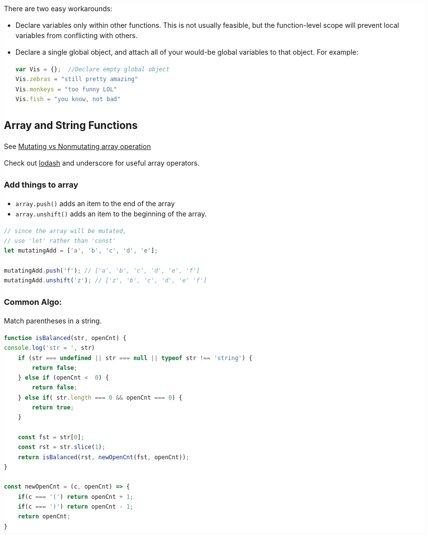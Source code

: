 There are two easy workarounds:

* Declare variables only within other functions. This is not usually feasible, but the function-level scope will prevent local variables from conflicting with others.
* Declare a single global object, and attach all of your would-be global variables to that object. For example:

	```javascript
	var Vis = {};  //Declare empty global object
	Vis.zebras = "still pretty amazing"
	Vis.monkeys = "too funny LOL"
	Vis.fish = "you know, not bad"
	```

## Array and String Functions

See [Mutating vs Nonmutating array operation](https://lorenstewart.me/2017/01/22/javascript-array-methods-mutating-vs-non-mutating/)

Check out [lodash](https://lodash.com/docs/4.17.4#range) and underscore for useful array operators.

### Add things to array

* `array.push()` adds an item to the end of the array
* `array.unshift()` adds an item to the beginning of the array.

```javascript
// since the array will be mutated,
// use 'let' rather than 'const'
let mutatingAdd = ['a', 'b', 'c', 'd', 'e'];

mutatingAdd.push('f'); // ['a', 'b', 'c', 'd', 'e', 'f']
mutatingAdd.unshift('z'); // ['z', 'b', 'c', 'd', 'e' 'f']
```
### Common Algo:

Match parentheses in a string.

```javascript
function isBalanced(str, openCnt) {
console.log('str = ', str)
	if (str === undefined || str === null || typeof str !== 'string') {
		return false;
    } else if (openCnt <  0) {
		return false;
	} else if( str.length === 0 && openCnt === 0) {
		return true;
	}

	const fst = str[0];
	const rst = str.slice(1);
	return isBalanced(rst, newOpenCnt(fst, openCnt));
}

const newOpenCnt = (c, openCnt) => {
	if(c === '(') return openCnt + 1;
	if(c === ')') return openCnt - 1;
	return openCnt;
}
```
